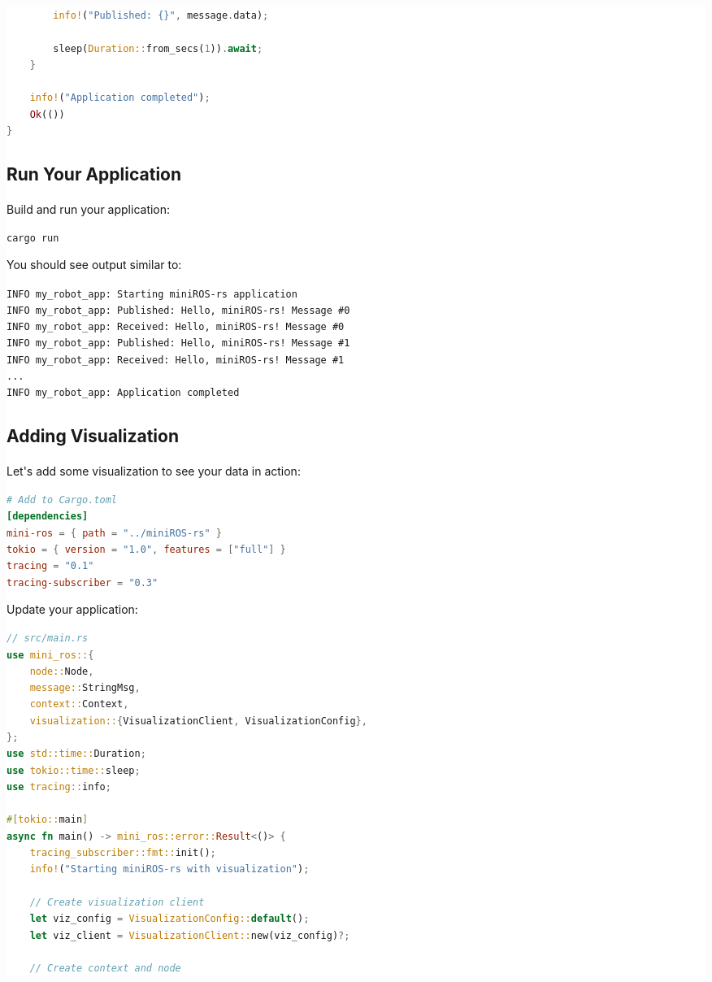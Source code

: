 ```rust
        info!("Published: {}", message.data);
        
        sleep(Duration::from_secs(1)).await;
    }

    info!("Application completed");
    Ok(())
}
```

## Run Your Application

Build and run your application:

```bash
cargo run
```

You should see output similar to:

```
INFO my_robot_app: Starting miniROS-rs application
INFO my_robot_app: Published: Hello, miniROS-rs! Message #0
INFO my_robot_app: Received: Hello, miniROS-rs! Message #0
INFO my_robot_app: Published: Hello, miniROS-rs! Message #1
INFO my_robot_app: Received: Hello, miniROS-rs! Message #1
...
INFO my_robot_app: Application completed
```

## Adding Visualization

Let's add some visualization to see your data in action:

```toml
# Add to Cargo.toml
[dependencies]
mini-ros = { path = "../miniROS-rs" }
tokio = { version = "1.0", features = ["full"] }
tracing = "0.1"
tracing-subscriber = "0.3"
```

Update your application:

```rust
// src/main.rs
use mini_ros::{
    node::Node,
    message::StringMsg,
    context::Context,
    visualization::{VisualizationClient, VisualizationConfig},
};
use std::time::Duration;
use tokio::time::sleep;
use tracing::info;

#[tokio::main]
async fn main() -> mini_ros::error::Result<()> {
    tracing_subscriber::fmt::init();
    info!("Starting miniROS-rs with visualization");

    // Create visualization client
    let viz_config = VisualizationConfig::default();
    let viz_client = VisualizationClient::new(viz_config)?;

    // Create context and node
```